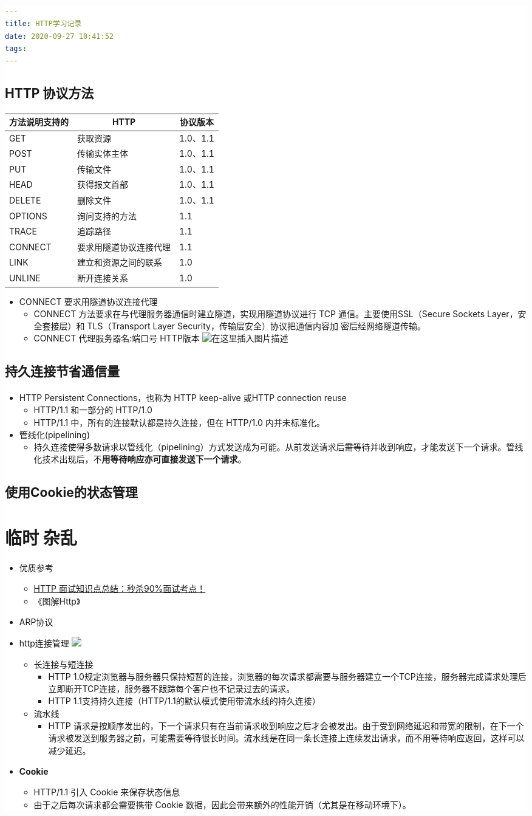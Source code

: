```yaml
---
title: HTTP学习记录
date: 2020-09-27 10:41:52
tags:
---
```



## HTTP 协议方法  

方法说明支持的 |HTTP |协议版本
---|---|---
GET |获取资源|1.0、1.1
POST |传输实体主体|1.0、1.1
PUT |传输文件|1.0、1.1
HEAD |获得报文首部|1.0、1.1
DELETE |删除文件|1.0、1.1
OPTIONS |询问支持的方法|1.1
TRACE |追踪路径|1.1
CONNECT |要求用隧道协议连接代理|1.1
LINK |建立和资源之间的联系|1.0
UNLINE |断开连接关系|1.0
  
  * CONNECT 要求用隧道协议连接代理
    * CONNECT 方法要求在与代理服务器通信时建立隧道，实现用隧道协议进行 TCP 通信。主要使用SSL（Secure Sockets Layer，安全套接层）和 TLS（Transport Layer Security，传输层安全）协议把通信内容加 密后经网络隧道传输。
    * CONNECT 代理服务器名:端口号 HTTP版本
      ![在这里插入图片描述](https://img-blog.csdnimg.cn/2020092710483083.png?x-oss-process=image/watermark,type_ZmFuZ3poZW5naGVpdGk,shadow_10,text_aHR0cHM6Ly9ibG9nLmNzZG4ubmV0L3FxXzQwODkyNTEx,size_16,color_FFFFFF,t_70#pic_center)

## 持久连接节省通信量
- HTTP Persistent Connections，也称为 HTTP keep-alive 或HTTP connection reuse
  - HTTP/1.1 和一部分的 HTTP/1.0
  - HTTP/1.1 中，所有的连接默认都是持久连接，但在 HTTP/1.0 内并未标准化。
- 管线化(pipelining)
  - 持久连接使得多数请求以管线化（pipelining）方式发送成为可能。从前发送请求后需等待并收到响应，才能发送下一个请求。管线化技术出现后，不**用等待响应亦可直接发送下一个请求**。

## 使用Cookie的状态管理


# 临时 杂乱

* 优质参考
  * [HTTP 面试知识点总结：秒杀90%面试考点！](https://mp.weixin.qq.com/s?__biz=MzI3ODg2OTY1OQ==&mid=2247485774&idx=1&sn=f0ff2fbf00063782da8ee1b0b08a15f7&chksm=eb512abadc26a3ac6388d58979a46540c054c17e7b6d7f3f37a99713ba47ed16d49fb8691292&mpshare=1&scene=23&srcid=0916a3vm6T5tuRlDm57jgvTd&sharer_sharetime=1601105665371&sharer_shareid=fb98e1c0050218077fbf22b2cbfe3976#rd)
  * 《图解Http》

* ARP协议
* http连接管理
  ![](https://mmbiz.qpic.cn/mmbiz_png/hkZHkS4iaqMUKaBzIGicrezVwjQWXxEkYweGksHGRjDH6kHWxibbBbTG6ic3G9WH8W13m2K0WQUiaGr2drzwSJJicibicw/640?wx_fmt=png&tp=webp&wxfrom=5&wx_lazy=1&wx_co=1)
  * 长连接与短连接
  	* HTTP 1.0规定浏览器与服务器只保持短暂的连接，浏览器的每次请求都需要与服务器建立一个TCP连接，服务器完成请求处理后立即断开TCP连接，服务器不跟踪每个客户也不记录过去的请求。
  	* HTTP 1.1支持持久连接（HTTP/1.1的默认模式使用带流水线的持久连接）
  * 流水线
  	* HTTP 请求是按顺序发出的，下一个请求只有在当前请求收到响应之后才会被发出。由于受到网络延迟和带宽的限制，在下一个请求被发送到服务器之前，可能需要等待很长时间。流水线是在同一条长连接上连续发出请求，而不用等待响应返回，这样可以减少延迟。	
* **Cookie**
  	* HTTP/1.1 引入 Cookie 来保存状态信息
  	* 由于之后每次请求都会需要携带 Cookie 数据，因此会带来额外的性能开销（尤其是在移动环境下）。